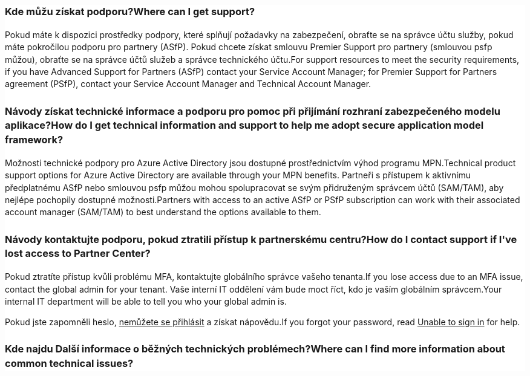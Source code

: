 ### <a name="where-can-i-get-support"></a><span data-ttu-id="86d4e-358">Kde můžu získat podporu?</span><span class="sxs-lookup"><span data-stu-id="86d4e-358">Where can I get support?</span></span>

<span data-ttu-id="86d4e-359">Pokud máte k dispozici prostředky podpory, které splňují požadavky na zabezpečení, obraťte se na správce účtu služby, pokud máte pokročilou podporu pro partnery (ASfP). Pokud chcete získat smlouvu Premier Support pro partnery (smlouvou psfp můžou), obraťte se na správce účtů služeb a správce technického účtu.</span><span class="sxs-lookup"><span data-stu-id="86d4e-359">For support resources to meet the security requirements, if you have Advanced Support for Partners (ASfP) contact your Service Account Manager; for Premier Support for Partners agreement (PSfP), contact your Service Account Manager and Technical Account Manager.</span></span>

### <a name="how-do-i-get-technical-information-and-support-to-help-me-adopt-secure-application-model-framework"></a><span data-ttu-id="86d4e-360">Návody získat technické informace a podporu pro pomoc při přijímání rozhraní zabezpečeného modelu aplikace?</span><span class="sxs-lookup"><span data-stu-id="86d4e-360">How do I get technical information and support to help me adopt secure application model framework?</span></span>

<span data-ttu-id="86d4e-361">Možnosti technické podpory pro Azure Active Directory jsou dostupné prostřednictvím výhod programu MPN.</span><span class="sxs-lookup"><span data-stu-id="86d4e-361">Technical product support options for Azure Active Directory are available through your MPN benefits.</span></span> <span data-ttu-id="86d4e-362">Partneři s přístupem k aktivnímu předplatnému ASfP nebo smlouvou psfp můžou mohou spolupracovat se svým přidruženým správcem účtů (SAM/TAM), aby nejlépe pochopily dostupné možnosti.</span><span class="sxs-lookup"><span data-stu-id="86d4e-362">Partners with access to an active ASfP or PSfP subscription can work with their associated account manager (SAM/TAM) to best understand the options available to them.</span></span>

### <a name="how-do-i-contact-support-if-ive-lost-access-to-partner-center"></a><span data-ttu-id="86d4e-363">Návody kontaktujte podporu, pokud ztratili přístup k partnerskému centru?</span><span class="sxs-lookup"><span data-stu-id="86d4e-363">How do I contact support if I've lost access to Partner Center?</span></span>

<span data-ttu-id="86d4e-364">Pokud ztratíte přístup kvůli problému MFA, kontaktujte globálního správce vašeho tenanta.</span><span class="sxs-lookup"><span data-stu-id="86d4e-364">If you lose access due to an MFA issue, contact the global admin for your tenant.</span></span> <span data-ttu-id="86d4e-365">Vaše interní IT oddělení vám bude moct říct, kdo je vaším globálním správcem.</span><span class="sxs-lookup"><span data-stu-id="86d4e-365">Your internal IT department will be able to tell you who your global admin is.</span></span> 

<span data-ttu-id="86d4e-366">Pokud jste zapomněli heslo, [nemůžete se přihlásit](unable-to-sign-in.md) a získat nápovědu.</span><span class="sxs-lookup"><span data-stu-id="86d4e-366">If you forgot your password, read [Unable to sign in](unable-to-sign-in.md) for help.</span></span>

### <a name="where-can-i-find-more-information-about-common-technical-issues"></a><span data-ttu-id="86d4e-367">Kde najdu Další informace o běžných technických problémech?</span><span class="sxs-lookup"><span data-stu-id="86d4e-367">Where can I find more information about common technical issues?</span></span>
